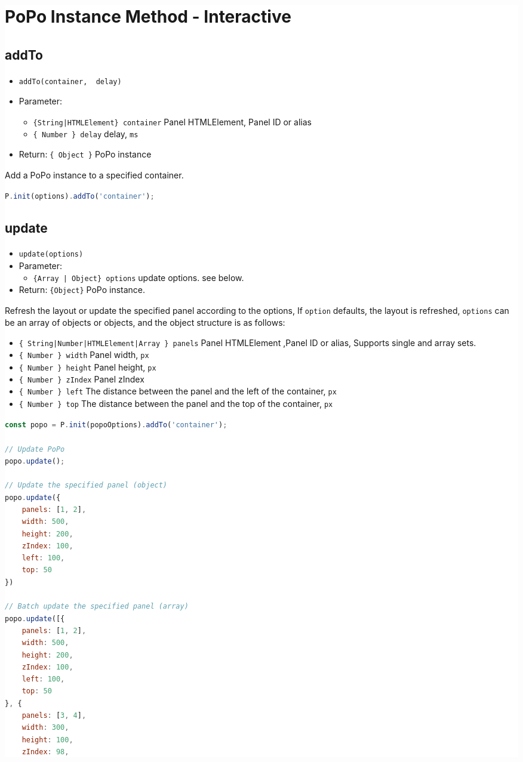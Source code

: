 # PoPo Instance Method - Interactive

## addTo

- `addTo(container,  delay)`

- Parameter:
  - `{String|HTMLElement} container` Panel HTMLElement, Panel ID or alias
  - `{ Number } delay` delay, `ms`
- Return: `{ Object }` PoPo instance

Add a PoPo instance to a specified container.

```js
P.init(options).addTo('container');
```

## update

- `update(options)`
- Parameter:
  - `{Array | Object} options` update options. see below.
- Return: `{Object}` PoPo instance.

Refresh the layout or update the specified panel according to the options, If `option` defaults, the layout is refreshed, `options` can be an array of objects or objects, and the object structure is as follows:

- `{ String|Number|HTMLElement|Array } panels` Panel HTMLElement ,Panel ID or alias, Supports single and array sets.
- `{ Number } width` Panel width, `px`
- `{ Number } height` Panel height, `px`
- `{ Number } zIndex` Panel zIndex
- `{ Number } left` The distance between the panel and the left of the container, `px`
- `{ Number } top` The distance between the panel and the top of the container, `px`

```js
const popo = P.init(popoOptions).addTo('container');

// Update PoPo
popo.update();

// Update the specified panel (object)
popo.update({
    panels: [1, 2], 
    width: 500, 
    height: 200, 
    zIndex: 100, 
    left: 100, 
    top: 50
})

// Batch update the specified panel (array)
popo.update([{
    panels: [1, 2], 
    width: 500, 
    height: 200, 
    zIndex: 100, 
    left: 100, 
    top: 50
}, {
    panels: [3, 4], 
    width: 300, 
    height: 100, 
    zIndex: 98, 
```